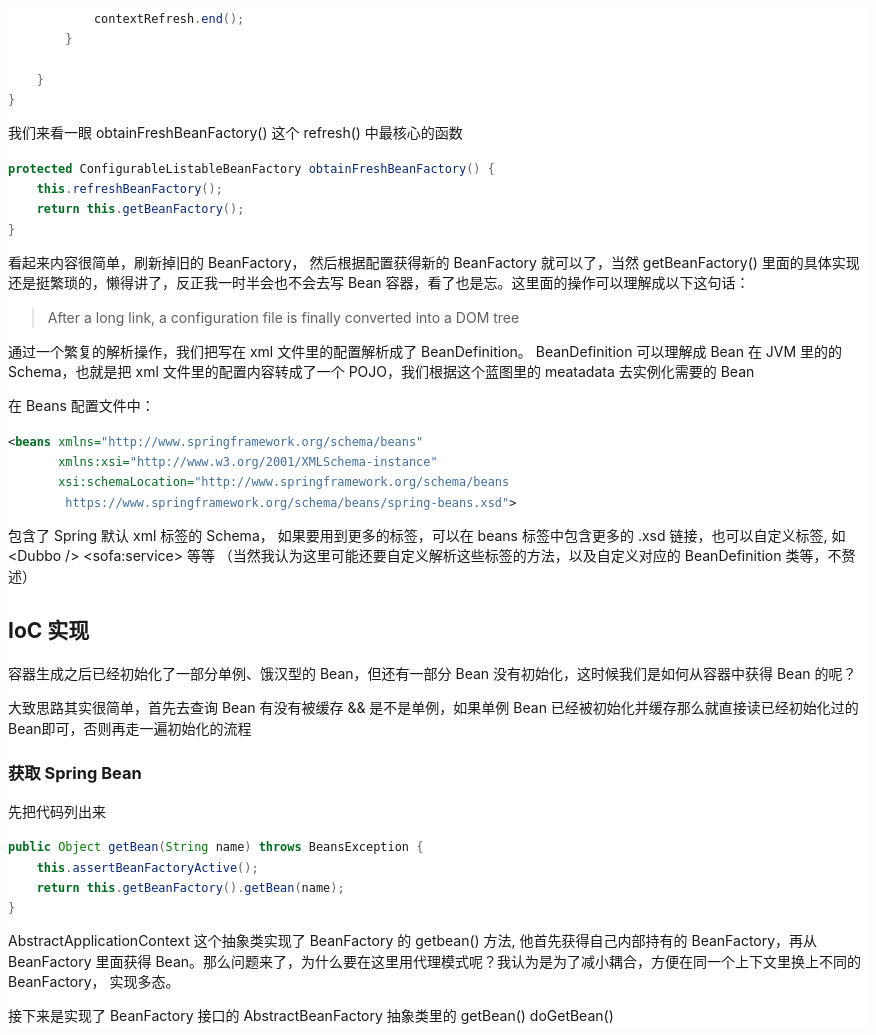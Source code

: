```java
            contextRefresh.end();
        }

    }
}
```

我们来看一眼 obtainFreshBeanFactory() 这个 refresh() 中最核心的函数

```java
protected ConfigurableListableBeanFactory obtainFreshBeanFactory() {
    this.refreshBeanFactory();
    return this.getBeanFactory();
}
```

看起来内容很简单，刷新掉旧的 BeanFactory， 然后根据配置获得新的 BeanFactory 就可以了，当然 getBeanFactory() 里面的具体实现还是挺繁琐的，懒得讲了，反正我一时半会也不会去写 Bean 容器，看了也是忘。这里面的操作可以理解成以下这句话：

> After a long link, a configuration file is finally converted into a DOM tree

通过一个繁复的解析操作，我们把写在 xml 文件里的配置解析成了 BeanDefinition。 BeanDefinition 可以理解成 Bean 在 JVM 里的的 Schema，也就是把 xml 文件里的配置内容转成了一个 POJO，我们根据这个蓝图里的 meatadata 去实例化需要的 Bean

在 Beans 配置文件中：

```xml
<beans xmlns="http://www.springframework.org/schema/beans"
       xmlns:xsi="http://www.w3.org/2001/XMLSchema-instance"
       xsi:schemaLocation="http://www.springframework.org/schema/beans
        https://www.springframework.org/schema/beans/spring-beans.xsd">
```

包含了 Spring 默认 xml 标签的 Schema， 如果要用到更多的标签，可以在 beans 标签中包含更多的 .xsd 链接，也可以自定义标签, 如 \<Dubbo /> \<sofa:service> 等等 （当然我认为这里可能还要自定义解析这些标签的方法，以及自定义对应的 BeanDefinition 类等，不赘述）

## IoC 实现

容器生成之后已经初始化了一部分单例、饿汉型的 Bean，但还有一部分 Bean 没有初始化，这时候我们是如何从容器中获得 Bean 的呢？

大致思路其实很简单，首先去查询 Bean 有没有被缓存 && 是不是单例，如果单例 Bean 已经被初始化并缓存那么就直接读已经初始化过的Bean即可，否则再走一遍初始化的流程

### 获取 Spring Bean

先把代码列出来

```java
public Object getBean(String name) throws BeansException {
    this.assertBeanFactoryActive();
    return this.getBeanFactory().getBean(name);
}
```

AbstractApplicationContext 这个抽象类实现了 BeanFactory 的 getbean() 方法, 他首先获得自己内部持有的 BeanFactory，再从 BeanFactory 里面获得 Bean。那么问题来了，为什么要在这里用代理模式呢？我认为是为了减小耦合，方便在同一个上下文里换上不同的 BeanFactory， 实现多态。

接下来是实现了 BeanFactory 接口的 AbstractBeanFactory 抽象类里的 getBean() doGetBean()
